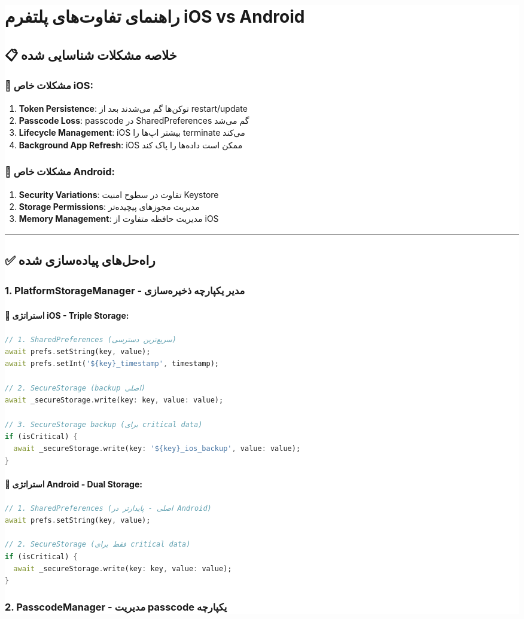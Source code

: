 # راهنمای تفاوت‌های پلتفرم iOS vs Android

## 📋 خلاصه مشکلات شناسایی شده

### 🍎 **مشکلات خاص iOS:**
1. **Token Persistence**: توکن‌ها گم می‌شدند بعد از restart/update
2. **Passcode Loss**: passcode در SharedPreferences گم می‌شد
3. **Lifecycle Management**: iOS بیشتر اپ‌ها را terminate می‌کند
4. **Background App Refresh**: iOS ممکن است داده‌ها را پاک کند

### 🤖 **مشکلات خاص Android:**
1. **Security Variations**: تفاوت در سطوح امنیت Keystore
2. **Storage Permissions**: مدیریت مجوزهای پیچیده‌تر
3. **Memory Management**: مدیریت حافظه متفاوت از iOS

---

## ✅ راه‌حل‌های پیاده‌سازی شده

### 1. **PlatformStorageManager** - مدیر یکپارچه ذخیره‌سازی

#### 🍎 **استراتژی iOS - Triple Storage:**
```dart
// 1. SharedPreferences (سریع‌ترین دسترسی)
await prefs.setString(key, value);
await prefs.setInt('${key}_timestamp', timestamp);

// 2. SecureStorage (backup اصلی)
await _secureStorage.write(key: key, value: value);

// 3. SecureStorage backup (برای critical data)
if (isCritical) {
  await _secureStorage.write(key: '${key}_ios_backup', value: value);
}
```

#### 🤖 **استراتژی Android - Dual Storage:**
```dart
// 1. SharedPreferences (اصلی - پایدارتر در Android)
await prefs.setString(key, value);

// 2. SecureStorage (فقط برای critical data)
if (isCritical) {
  await _secureStorage.write(key: key, value: value);
}
```

### 2. **PasscodeManager** - مدیریت passcode یکپارچه
